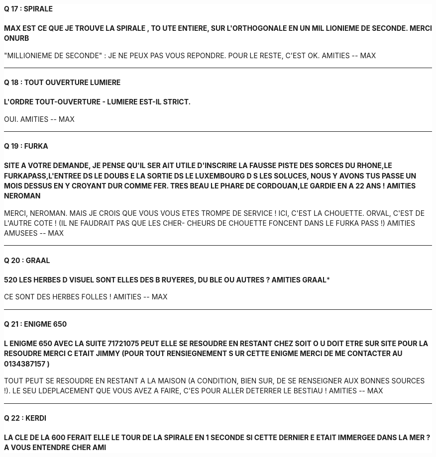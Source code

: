 
#### Q 17 : SPIRALE

**MAX EST CE QUE JE TROUVE LA SPIRALE , TO UTE ENTIERE, SUR L'ORTHOGONALE EN UN MIL LIONIEME DE SECONDE. MERCI  ONURB**

"MILLIONIEME DE SECONDE" : JE NE PEUX  PAS VOUS REPONDRE. POUR LE RESTE, C'EST OK. AMITIES -- MAX

---

#### Q 18 : TOUT OUVERTURE LUMIERE

**L'ORDRE TOUT-OUVERTURE - LUMIERE EST-IL  STRICT.**

OUI. AMITIES -- MAX

---

#### Q 19 : FURKA

**SITE A VOTRE DEMANDE, JE PENSE QU'IL SER AIT UTILE
D'INSCRIRE LA FAUSSE PISTE DES SORCES DU RHONE,LE FURKAPASS,L'ENTREE DS
 LE DOUBS E LA SORTIE DS LE LUXEMBOURG D S LES SOLUCES, NOUS Y AVONS TUS
 PASSE UN  MOIS DESSUS EN Y CROYANT DUR COMME FER. TRES BEAU LE PHARE DE
 CORDOUAN,LE GARDIE EN A 22 ANS ! AMITIES NEROMAN**

MERCI, NEROMAN. MAIS JE CROIS QUE VOUS VOUS ETES
TROMPE DE SERVICE ! ICI, C'EST LA CHOUETTE. ORVAL, C'EST DE L'AUTRE COTE
 ! (IL NE FAUDRAIT PAS QUE LES CHER- CHEURS DE CHOUETTE FONCENT DANS LE
FURKA PASS !) AMITIES AMUSEES -- MAX

---

#### Q 20 : GRAAL

**520 LES HERBES D VISUEL SONT ELLES DES B RUYERES, DU BLE OU AUTRES ? AMITIES GRAAL***

CE SONT DES HERBES FOLLES ! AMITIES -- MAX

---

#### Q 21 : ENIGME 650

**L ENIGME 650 AVEC LA SUITE 71721075 PEUT  ELLE SE
RESOUDRE EN RESTANT CHEZ SOIT O U DOIT ETRE SUR SITE POUR LA RESOUDRE
MERCI C ETAIT JIMMY (POUR TOUT RENSIEGNEMENT S UR CETTE ENIGME MERCI DE
ME CONTACTER AU  0134387157 )**

TOUT PEUT SE RESOUDRE EN RESTANT A LA MAISON (A
CONDITION, BIEN SUR, DE SE RENSEIGNER AUX BONNES SOURCES !). LE SEU
LDEPLACEMENT QUE VOUS AVEZ A FAIRE, C'ES POUR ALLER DETERRER LE BESTIAU !
 AMITIES -- MAX

---

#### Q 22 : KERDI

**LA CLE DE LA 600 FERAIT ELLE LE TOUR DE  LA SPIRALE EN
 1 SECONDE SI CETTE DERNIER E ETAIT IMMERGEE DANS LA MER ?  A VOUS
ENTENDRE CHER AMI**
